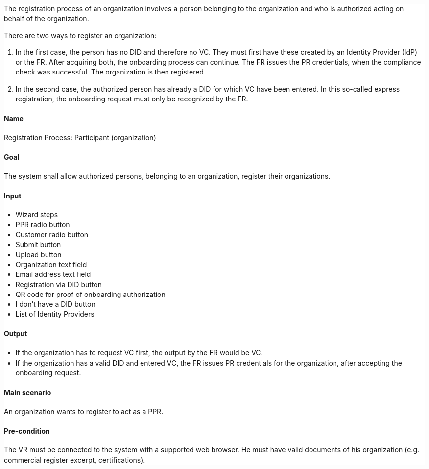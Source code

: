 The registration process of an organization involves a person belonging
to the organization and who is authorized acting on behalf of the
organization.

There are two ways to register an organization:

1.  In the first case, the person has no DID and therefore no VC. They
    must first have these created by an Identity Provider (IdP) or the
    FR. After acquiring both, the onboarding process can continue. The
    FR issues the PR credentials, when the compliance check was
    successful. The organization is then registered.

2.  In the second case, the authorized person has already a DID for
    which VC have been entered. In this so-called express registration,
    the onboarding request must only be recognized by the FR.

#### Name

Registration Process: Participant (organization)

#### Goal

The system shall allow authorized persons, belonging to an organization,
register their organizations.

#### Input

-   Wizard steps
-   PPR radio button
-   Customer radio button
-   Submit button
-   Upload button
-   Organization text field
-   Email address text field
-   Registration via DID button
-   QR code for proof of onboarding authorization
-   I don’t have a DID button
-   List of Identity Providers

#### Output

-   If the organization has to request VC first, the output by the FR
    would be VC.
-   If the organization has a valid DID and entered VC, the FR issues PR
    credentials for the organization, after accepting the onboarding
    request.

#### Main scenario

An organization wants to register to act as a PPR.

#### Pre-condition

The VR must be connected to the system with a supported web browser. He
must have valid documents of his organization (e.g. commercial register
excerpt, certifications).
